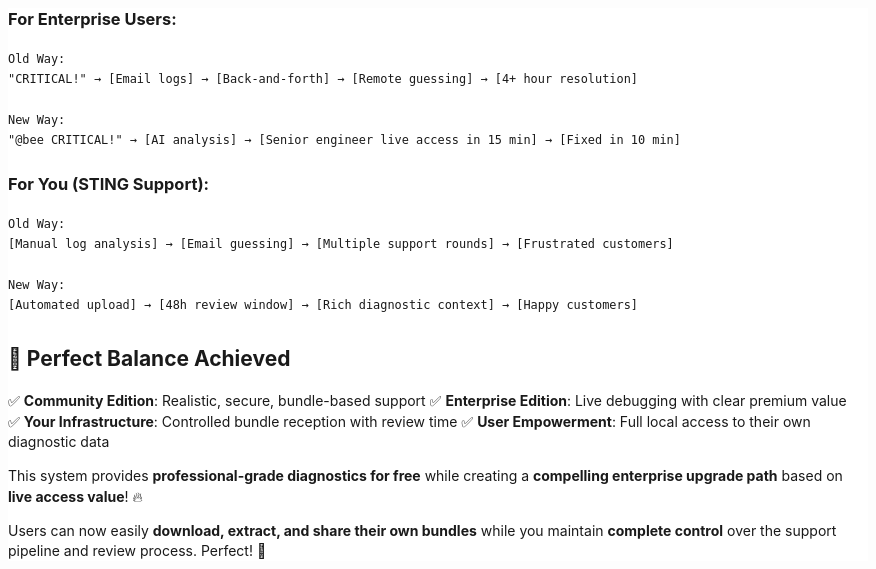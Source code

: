 ### **For Enterprise Users:**
```
Old Way:
"CRITICAL!" → [Email logs] → [Back-and-forth] → [Remote guessing] → [4+ hour resolution]

New Way:  
"@bee CRITICAL!" → [AI analysis] → [Senior engineer live access in 15 min] → [Fixed in 10 min]
```

### **For You (STING Support):**
```
Old Way:
[Manual log analysis] → [Email guessing] → [Multiple support rounds] → [Frustrated customers]

New Way:
[Automated upload] → [48h review window] → [Rich diagnostic context] → [Happy customers]
```

## 🎯 **Perfect Balance Achieved**

✅ **Community Edition**: Realistic, secure, bundle-based support
✅ **Enterprise Edition**: Live debugging with clear premium value  
✅ **Your Infrastructure**: Controlled bundle reception with review time
✅ **User Empowerment**: Full local access to their own diagnostic data

This system provides **professional-grade diagnostics for free** while creating a **compelling enterprise upgrade path** based on **live access value**! 🔥

Users can now easily **download, extract, and share their own bundles** while you maintain **complete control** over the support pipeline and review process. Perfect! 🎯